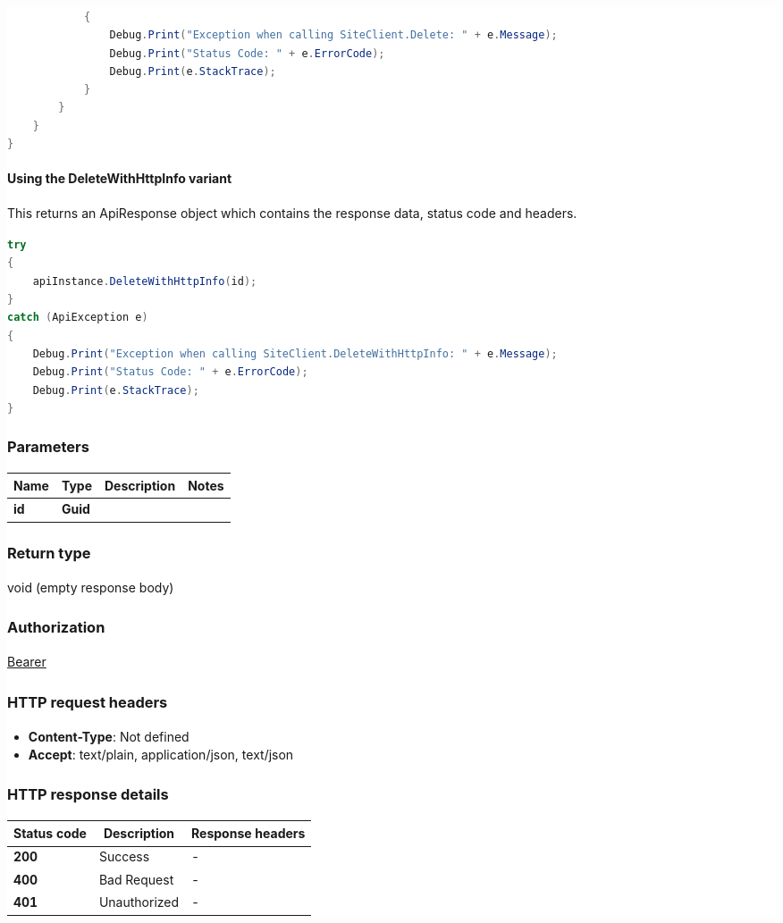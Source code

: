 ```csharp
            {
                Debug.Print("Exception when calling SiteClient.Delete: " + e.Message);
                Debug.Print("Status Code: " + e.ErrorCode);
                Debug.Print(e.StackTrace);
            }
        }
    }
}
```

#### Using the DeleteWithHttpInfo variant
This returns an ApiResponse object which contains the response data, status code and headers.

```csharp
try
{
    apiInstance.DeleteWithHttpInfo(id);
}
catch (ApiException e)
{
    Debug.Print("Exception when calling SiteClient.DeleteWithHttpInfo: " + e.Message);
    Debug.Print("Status Code: " + e.ErrorCode);
    Debug.Print(e.StackTrace);
}
```

### Parameters

| Name | Type | Description | Notes |
|------|------|-------------|-------|
| **id** | **Guid** |  |  |

### Return type

void (empty response body)

### Authorization

[Bearer](../README.md#Bearer)

### HTTP request headers

 - **Content-Type**: Not defined
 - **Accept**: text/plain, application/json, text/json


### HTTP response details
| Status code | Description | Response headers |
|-------------|-------------|------------------|
| **200** | Success |  -  |
| **400** | Bad Request |  -  |
| **401** | Unauthorized |  -  |
